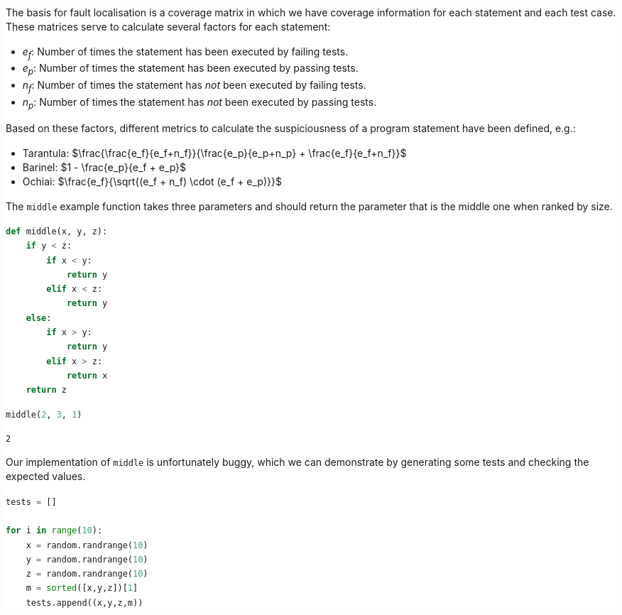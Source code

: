 
The basis for fault localisation is a coverage matrix in which we have coverage information for each statement and each test case. These matrices serve to calculate several factors for each statement:

- $e_f$: Number of times the statement has been executed by failing tests.
- $e_p$: Number of times the statement has been executed by passing tests.
- $n_f$: Number of times the statement has _not_ been executed by failing tests.
- $n_p$: Number of times the statement has _not_ been executed by passing tests.

Based on these factors, different metrics to calculate the suspiciousness of a program statement have been defined, e.g.:

- Tarantula: $\frac{\frac{e_f}{e_f+n_f}}{\frac{e_p}{e_p+n_p} + \frac{e_f}{e_f+n_f}}$
- Barinel: $1 - \frac{e_p}{e_f + e_p}$
- Ochiai: $\frac{e_f}{\sqrt{(e_f + n_f) \cdot (e_f + e_p)}}$

The `middle` example function takes three parameters and should return the parameter that is the middle one when ranked by size.


```python
def middle(x, y, z):
    if y < z:
        if x < y:
            return y
        elif x < z:
            return y
    else:
        if x > y:
            return y
        elif x > z:
            return x
    return z
```


```python
middle(2, 3, 1)
```




    2



Our implementation of `middle` is unfortunately buggy, which we can demonstrate by generating some tests and checking the expected values.


```python
tests = []

for i in range(10):
    x = random.randrange(10)
    y = random.randrange(10)
    z = random.randrange(10)
    m = sorted([x,y,z])[1]
    tests.append((x,y,z,m))
```
